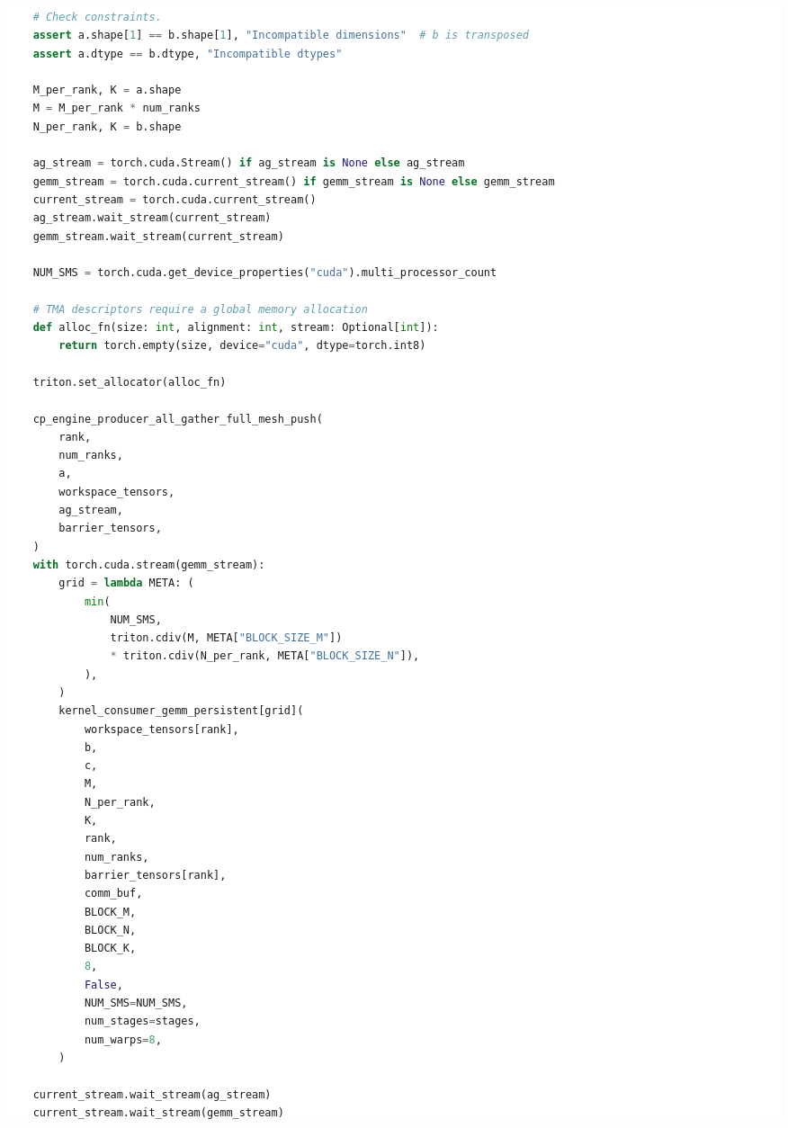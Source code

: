 ```python
    # Check constraints.
    assert a.shape[1] == b.shape[1], "Incompatible dimensions"  # b is transposed
    assert a.dtype == b.dtype, "Incompatible dtypes"

    M_per_rank, K = a.shape
    M = M_per_rank * num_ranks
    N_per_rank, K = b.shape

    ag_stream = torch.cuda.Stream() if ag_stream is None else ag_stream
    gemm_stream = torch.cuda.current_stream() if gemm_stream is None else gemm_stream
    current_stream = torch.cuda.current_stream()
    ag_stream.wait_stream(current_stream)
    gemm_stream.wait_stream(current_stream)

    NUM_SMS = torch.cuda.get_device_properties("cuda").multi_processor_count

    # TMA descriptors require a global memory allocation
    def alloc_fn(size: int, alignment: int, stream: Optional[int]):
        return torch.empty(size, device="cuda", dtype=torch.int8)

    triton.set_allocator(alloc_fn)

    cp_engine_producer_all_gather_full_mesh_push(
        rank,
        num_ranks,
        a,
        workspace_tensors,
        ag_stream,
        barrier_tensors,
    )
    with torch.cuda.stream(gemm_stream):
        grid = lambda META: (
            min(
                NUM_SMS,
                triton.cdiv(M, META["BLOCK_SIZE_M"])
                * triton.cdiv(N_per_rank, META["BLOCK_SIZE_N"]),
            ),
        )
        kernel_consumer_gemm_persistent[grid](
            workspace_tensors[rank],
            b,
            c,
            M,
            N_per_rank,
            K,
            rank,
            num_ranks,
            barrier_tensors[rank],
            comm_buf,
            BLOCK_M,
            BLOCK_N,
            BLOCK_K,
            8,
            False,
            NUM_SMS=NUM_SMS,
            num_stages=stages,
            num_warps=8,
        )

    current_stream.wait_stream(ag_stream)
    current_stream.wait_stream(gemm_stream)


```